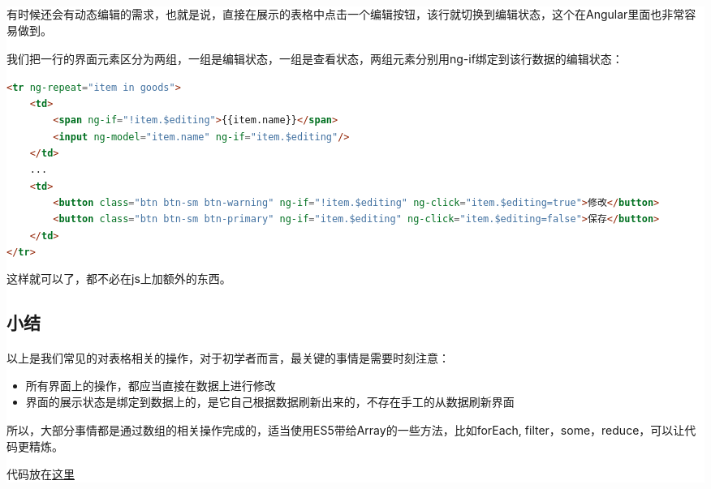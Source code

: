 有时候还会有动态编辑的需求，也就是说，直接在展示的表格中点击一个编辑按钮，该行就切换到编辑状态，这个在Angular里面也非常容易做到。

我们把一行的界面元素区分为两组，一组是编辑状态，一组是查看状态，两组元素分别用ng-if绑定到该行数据的编辑状态：

```HTML
<tr ng-repeat="item in goods">
	<td>
		<span ng-if="!item.$editing">{{item.name}}</span>
		<input ng-model="item.name" ng-if="item.$editing"/>
	</td>
	...
	<td>
		<button class="btn btn-sm btn-warning" ng-if="!item.$editing" ng-click="item.$editing=true">修改</button>
		<button class="btn btn-sm btn-primary" ng-if="item.$editing" ng-click="item.$editing=false">保存</button>
	</td>
</tr>
```

这样就可以了，都不必在js上加额外的东西。

## 小结

以上是我们常见的对表格相关的操作，对于初学者而言，最关键的事情是需要时刻注意：

- 所有界面上的操作，都应当直接在数据上进行修改
- 界面的展示状态是绑定到数据上的，是它自己根据数据刷新出来的，不存在手工的从数据刷新界面

所以，大部分事情都是通过数组的相关操作完成的，适当使用ES5带给Array的一些方法，比如forEach, filter，some，reduce，可以让代码更精炼。

代码放在[这里](https://github.com/xufei/ng-demo/blob/master/table/table.html)